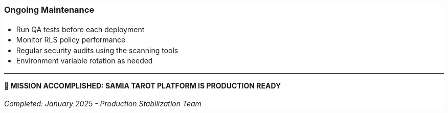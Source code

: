 ### Ongoing Maintenance
- Run QA tests before each deployment
- Monitor RLS policy performance
- Regular security audits using the scanning tools
- Environment variable rotation as needed

---

**🎯 MISSION ACCOMPLISHED: SAMIA TAROT PLATFORM IS PRODUCTION READY**

*Completed: January 2025 - Production Stabilization Team* 